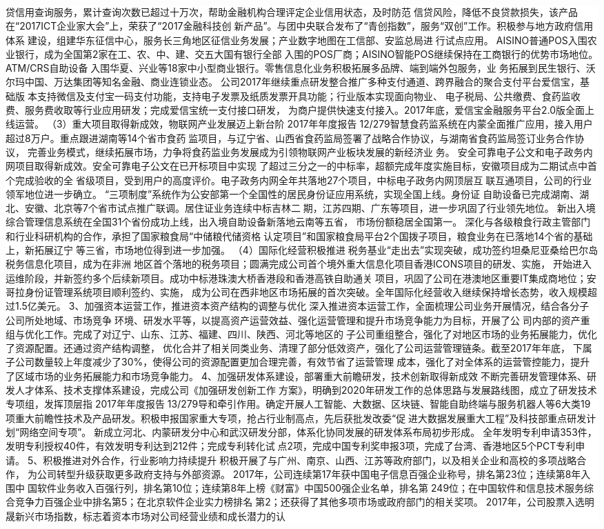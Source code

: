 贷信用查询服务，累计查询次数已超过十万次，帮助金融机构合理评定企业信用状态，及时防范
信贷风险，降低不良贷款损失，该产品在“2017ICT企业家大会”上，荣获了“2017金融科技创
新产品”。与团中央联合发布了“青创指数”，服务“双创”工作。积极参与地方政府信用体系
建设，组建华东征信中心，服务长三角地区征信业务发展；产业数字地图在工信部、安监总局进
行试点应用。
AISINO普通POS入围农业银行，成为全国第2家在工、农、中、建、交五大国有银行全部
入围的POS厂商；AISINO智能POS继续保持在工商银行的优势市场地位。ATM/CRS自助设备
入围华夏、兴业等18家中小型商业银行。零售信息化业务积极拓展多品牌、端到端外包服务，业
务拓展到民生银行、沃尔玛中国、万达集团等知名金融、商业连锁业态。
公司2017年继续重点研发整合推广多种支付通道、跨界融合的聚合支付平台爱信宝，基础版
本支持微信及支付宝一码支付功能，支持电子发票及纸质发票开具功能；行业版本实现面向物业、
电子税局、公共缴费、食药监收费、服务费收取等行业应用研发；完成爱信宝统一支付接口研发，
为商户提供快速支付接入。2017年底，爱信宝金融服务平台2.0版全面上线运营。
（3）重大项目取得新成效，物联网产业发展迈上新台阶
2017年年度报告
12/279智慧食药监系统在内蒙全面推广应用，接入用户超过8万户。重点跟进湖南等14个省市食药
监项目，与辽宁省、山西省食药监局签署了战略合作协议，与湖南省食药监局签订业务合作协议，
完善业务模式，继续拓展市场，力争将食药监业务发展成为引领物联网产业板块发展的新经济业
务。
安全可靠电子公文和电子政务内网项目取得新成效。安全可靠电子公文在已开标项目中实现
了超过三分之一的中标率，超额完成年度实施目标，安徽项目成为二期试点中首个完成验收的全
省级项目，受到用户的高度评价。电子政务内网全年共落地27个项目，中标电子政务内网顶层互
联互通项目，公司的行业领军地位进一步确立。
“三项制度”系统作为公安部第一个全国性的居民身份证应用系统，实现全国上线。身份证
自助设备已完成湖南、湖北、安徽、北京等7个省市试点推广联调。居住证业务连续中标吉林二
期，江苏四期、广东等项目，进一步巩固了行业领先地位。
新出入境综合管理信息系统在全国31个省份成功上线，出入境自助设备新落地云南等五省，
市场份额稳居全国第一。
深化与各级粮食行政主管部门和行业科研机构的合作，承担了国家粮食局“中储粮代储资格
认定项目”和国家粮食局平台2个国拨子项目，粮食业务在已落地14个省的基础上，新拓展辽宁
等三省，市场地位得到进一步加强。
（4）国际化经营积极推进
税务基业“走出去”实现突破，成功签约坦桑尼亚桑给巴尔岛税务信息化项目，成为在非洲
地区首个落地的税务项目；圆满完成公司首个境外重大信息化项目香港ICONS项目的研发、实施，
开始进入运维阶段，并新签约多个后续新项目。成功中标港珠澳大桥香港段和香港高铁自助通关
项目，巩固了公司在港澳地区重要IT集成商地位；安哥拉身份证管理系统项目顺利签约、实施，
成为公司在西非地区市场拓展的首次突破。全年国际化经营收入继续保持增长态势，收入规模超
过1.5亿美元。
3、加强资本运营工作，推进资本资产结构的调整与优化
深入推进资本运营工作，全面梳理公司业务开展情况，结合各分子公司所处地域、市场竞争
环境、研发水平等，以提高资产运营效益、强化运营管理和提升市场竞争能力为目标，开展了公
司内部的资产重组与优化工作。完成了对辽宁、山东、江苏、福建、四川、陕西、河北等地区的
子公司重组整合，强化了对地区市场的业务拓展能力，优化了资源配置。还通过资产结构调整，
优化合并了相关同类业务、清理了部分低效资产，强化了公司运营管理链条。截至2017年年底，
下属子公司数量较上年度减少了30%，使得公司的资源配置更加合理完善，有效节省了运营管理
成本，强化了对全体系的运营管控能力，提升了区域市场的业务拓展能力和市场竞争能力。
4、加强研发体系建设，部署重大前瞻研发，技术创新取得新成效
不断完善研发管理体系、研发人才体系、技术支撑体系建设，完成公司《加强研发创新工作
方案》，明确到2020年研发工作的总体思路与发展路线图，成立了研发技术专项组，发挥顶层指
2017年年度报告
13/279导和牵引作用。确定开展人工智能、大数据、区块链、智能自助终端与服务机器人等6大类19
项重大前瞻性技术及产品研发。积极申报国家重大专项，抢占行业制高点，先后获批发改委“促
进大数据发展重大工程”及科技部重点研发计划“网络空间专项”。
新成立河北、内蒙研发分中心和武汉研发分部，体系化协同发展的研发体系布局初步形成。
全年发明专利申请353件，发明专利授权40件，有效发明专利达到212件；完成专利转化试
点2项，完成中国专利奖申报3项，完成了台湾、香港地区5个PCT专利申请。
5、积极推进对外合作，行业影响力持续提升
积极开展了与广州、南京、山西、江苏等政府部门，以及相关企业和高校的多项战略合作，
为公司转型升级获取更多政府支持与外部资源。
2017年，公司连续第17年获中国电子信息百强企业称号，排名第23位；连续第8年入围中
国软件业务收入百强行列，排名第10位；连续第8年上榜《财富》中国500强企业名单，排名第
249位；在中国软件和信息技术服务综合竞争力百强企业中排名第5；在北京软件企业实力榜排名
第2；还获得了其他多项市场或政府部门的相关奖项。
2017年，公司股票入选明晟新兴市场指数，标志着资本市场对公司经营业绩和成长潜力的认